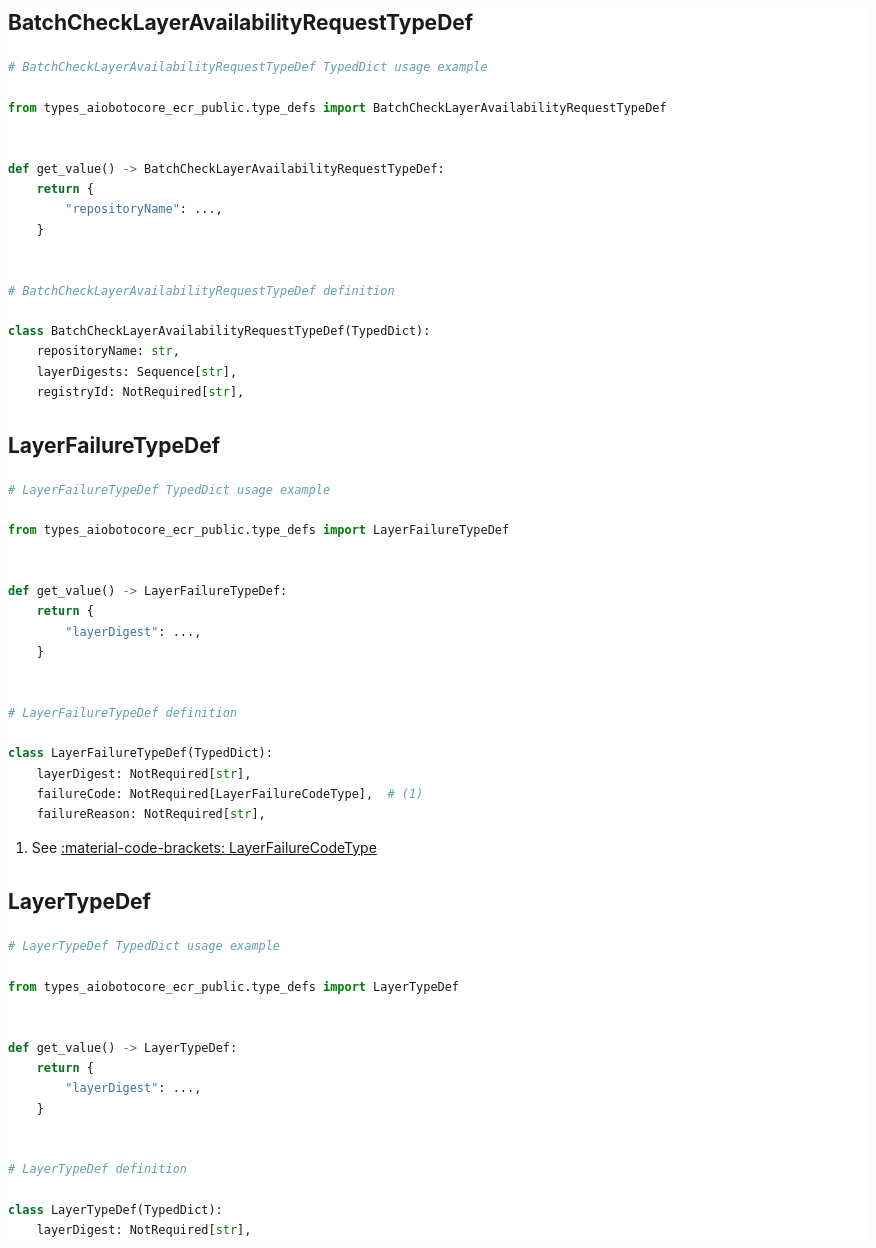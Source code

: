 ## BatchCheckLayerAvailabilityRequestTypeDef

```python
# BatchCheckLayerAvailabilityRequestTypeDef TypedDict usage example

from types_aiobotocore_ecr_public.type_defs import BatchCheckLayerAvailabilityRequestTypeDef


def get_value() -> BatchCheckLayerAvailabilityRequestTypeDef:
    return {
        "repositoryName": ...,
    }


# BatchCheckLayerAvailabilityRequestTypeDef definition

class BatchCheckLayerAvailabilityRequestTypeDef(TypedDict):
    repositoryName: str,
    layerDigests: Sequence[str],
    registryId: NotRequired[str],
```

## LayerFailureTypeDef

```python
# LayerFailureTypeDef TypedDict usage example

from types_aiobotocore_ecr_public.type_defs import LayerFailureTypeDef


def get_value() -> LayerFailureTypeDef:
    return {
        "layerDigest": ...,
    }


# LayerFailureTypeDef definition

class LayerFailureTypeDef(TypedDict):
    layerDigest: NotRequired[str],
    failureCode: NotRequired[LayerFailureCodeType],  # (1)
    failureReason: NotRequired[str],
```

1. See [:material-code-brackets: LayerFailureCodeType](./literals.md#layerfailurecodetype) 
## LayerTypeDef

```python
# LayerTypeDef TypedDict usage example

from types_aiobotocore_ecr_public.type_defs import LayerTypeDef


def get_value() -> LayerTypeDef:
    return {
        "layerDigest": ...,
    }


# LayerTypeDef definition

class LayerTypeDef(TypedDict):
    layerDigest: NotRequired[str],
```